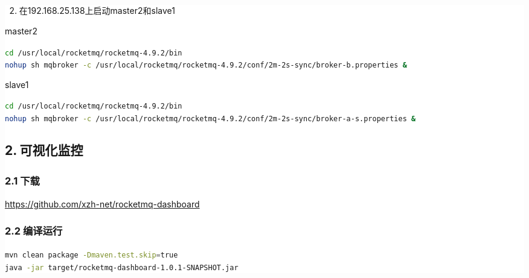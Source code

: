 2. 在192.168.25.138上启动master2和slave1

master2

```sh
cd /usr/local/rocketmq/rocketmq-4.9.2/bin
nohup sh mqbroker -c /usr/local/rocketmq/rocketmq-4.9.2/conf/2m-2s-sync/broker-b.properties &
```

slave1

```sh
cd /usr/local/rocketmq/rocketmq-4.9.2/bin
nohup sh mqbroker -c /usr/local/rocketmq/rocketmq-4.9.2/conf/2m-2s-sync/broker-a-s.properties &
```

## 2. 可视化监控

### 2.1 下载

https://github.com/xzh-net/rocketmq-dashboard


### 2.2 编译运行

```bash
mvn clean package -Dmaven.test.skip=true
java -jar target/rocketmq-dashboard-1.0.1-SNAPSHOT.jar
```